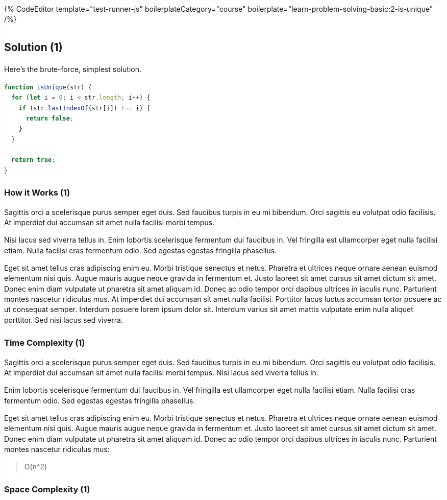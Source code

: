 {% CodeEditor template="test-runner-js" boilerplateCategory="course"  boilerplate="learn-problem-solving-basic:2-is-unique" /%}

## Solution (1)

Here’s the brute-force, simplest solution.

```js
function isUnique(str) {
  for (let i = 0; i < str.length; i++) {
    if (str.lastIndexOf(str[i]) !== i) {
      return false;
    }
  }

  return true;
}
```

### How it Works (1)

Sagittis orci a scelerisque purus semper eget duis. Sed faucibus turpis in eu mi bibendum. Orci sagittis eu volutpat odio facilisis. At imperdiet dui accumsan sit amet nulla facilisi morbi tempus.

Nisi lacus sed viverra tellus in. Enim lobortis scelerisque fermentum dui faucibus in. Vel fringilla est ullamcorper eget nulla facilisi etiam. Nulla facilisi cras fermentum odio. Sed egestas egestas fringilla phasellus.

Eget sit amet tellus cras adipiscing enim eu. Morbi tristique senectus et netus. Pharetra et ultrices neque ornare aenean euismod elementum nisi quis. Augue mauris augue neque gravida in fermentum et. Justo laoreet sit amet cursus sit amet dictum sit amet. Donec enim diam vulputate ut pharetra sit amet aliquam id. Donec ac odio tempor orci dapibus ultrices in iaculis nunc. Parturient montes nascetur ridiculus mus. At imperdiet dui accumsan sit amet nulla facilisi. Porttitor lacus luctus accumsan tortor posuere ac ut consequat semper. Interdum posuere lorem ipsum dolor sit. Interdum varius sit amet mattis vulputate enim nulla aliquet porttitor. Sed nisi lacus sed viverra.

### Time Complexity (1)

Sagittis orci a scelerisque purus semper eget duis. Sed faucibus turpis in eu mi bibendum. Orci sagittis eu volutpat odio facilisis. At imperdiet dui accumsan sit amet nulla facilisi morbi tempus. Nisi lacus sed viverra tellus in.

Enim lobortis scelerisque fermentum dui faucibus in. Vel fringilla est ullamcorper eget nulla facilisi etiam. Nulla facilisi cras fermentum odio. Sed egestas egestas fringilla phasellus.

Eget sit amet tellus cras adipiscing enim eu. Morbi tristique senectus et netus. Pharetra et ultrices neque ornare aenean euismod elementum nisi quis. Augue mauris augue neque gravida in fermentum et. Justo laoreet sit amet cursus sit amet dictum sit amet. Donec enim diam vulputate ut pharetra sit amet aliquam id. Donec ac odio tempor orci dapibus ultrices in iaculis nunc. Parturient montes nascetur ridiculus mus:

> O(n^2)

### Space Complexity (1)

